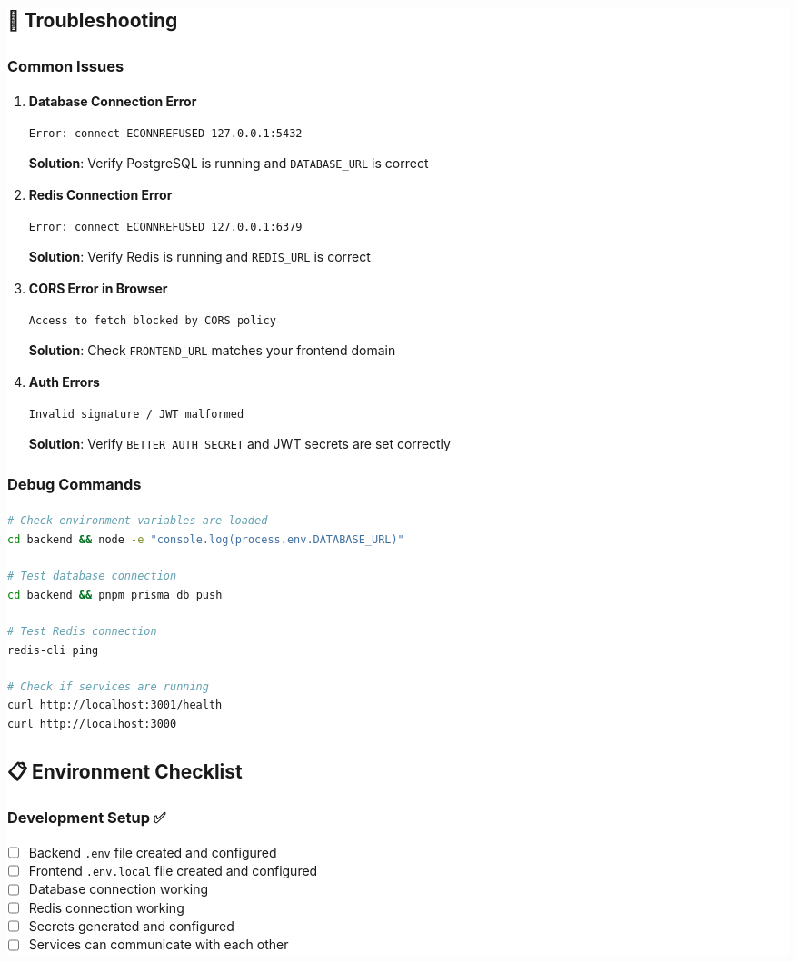## 🚨 Troubleshooting

### Common Issues

1. **Database Connection Error**
   ```
   Error: connect ECONNREFUSED 127.0.0.1:5432
   ```
   **Solution**: Verify PostgreSQL is running and `DATABASE_URL` is correct

2. **Redis Connection Error**
   ```
   Error: connect ECONNREFUSED 127.0.0.1:6379
   ```
   **Solution**: Verify Redis is running and `REDIS_URL` is correct

3. **CORS Error in Browser**
   ```
   Access to fetch blocked by CORS policy
   ```
   **Solution**: Check `FRONTEND_URL` matches your frontend domain

4. **Auth Errors**
   ```
   Invalid signature / JWT malformed
   ```
   **Solution**: Verify `BETTER_AUTH_SECRET` and JWT secrets are set correctly

### Debug Commands

```bash
# Check environment variables are loaded
cd backend && node -e "console.log(process.env.DATABASE_URL)"

# Test database connection
cd backend && pnpm prisma db push

# Test Redis connection
redis-cli ping

# Check if services are running
curl http://localhost:3001/health
curl http://localhost:3000
```

## 📋 Environment Checklist

### Development Setup ✅
- [ ] Backend `.env` file created and configured
- [ ] Frontend `.env.local` file created and configured
- [ ] Database connection working
- [ ] Redis connection working
- [ ] Secrets generated and configured
- [ ] Services can communicate with each other
